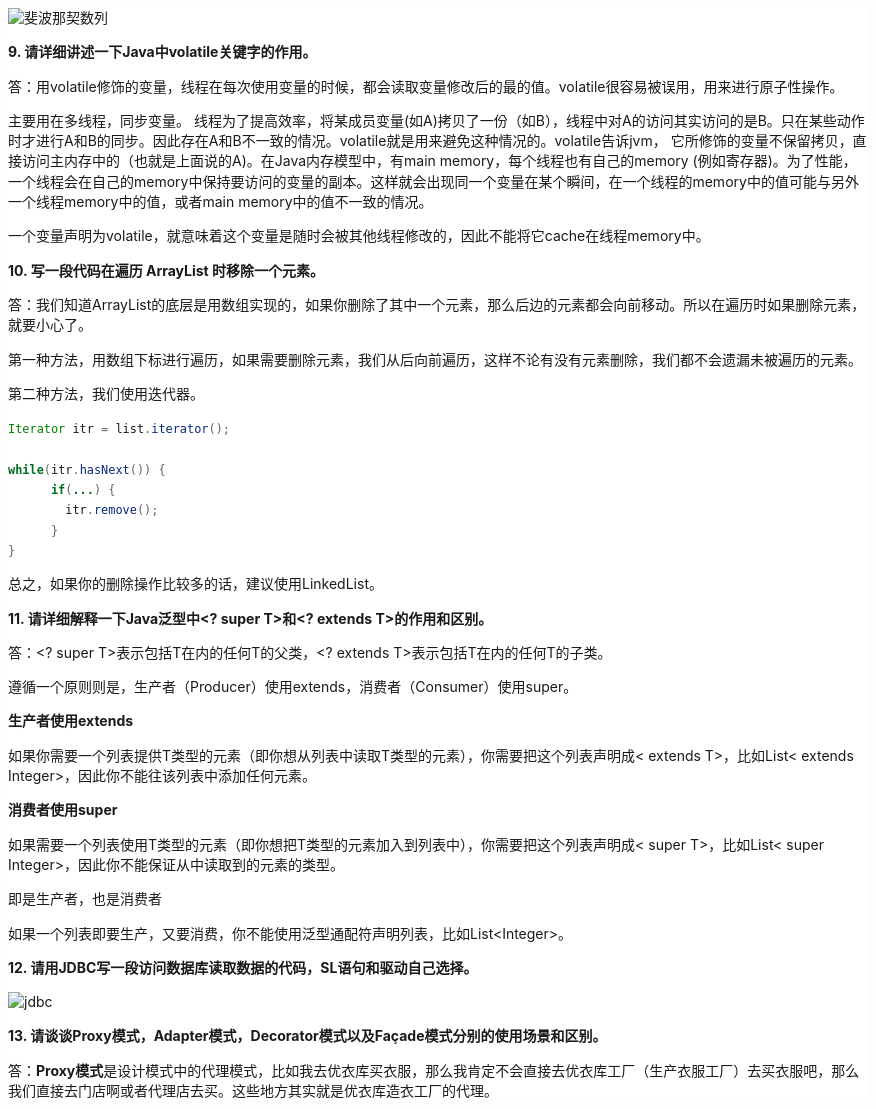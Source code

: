 ![斐波那契数列](img/斐波那契数列)

**9. 请详细讲述一下Java中volatile关键字的作用。**

答：用volatile修饰的变量，线程在每次使用变量的时候，都会读取变量修改后的最的值。volatile很容易被误用，用来进行原子性操作。

主要用在多线程，同步变量。 线程为了提高效率，将某成员变量(如A)拷贝了一份（如B），线程中对A的访问其实访问的是B。只在某些动作时才进行A和B的同步。因此存在A和B不一致的情况。volatile就是用来避免这种情况的。volatile告诉jvm， 它所修饰的变量不保留拷贝，直接访问主内存中的（也就是上面说的A)。在Java内存模型中，有main memory，每个线程也有自己的memory (例如寄存器)。为了性能，一个线程会在自己的memory中保持要访问的变量的副本。这样就会出现同一个变量在某个瞬间，在一个线程的memory中的值可能与另外一个线程memory中的值，或者main memory中的值不一致的情况。

一个变量声明为volatile，就意味着这个变量是随时会被其他线程修改的，因此不能将它cache在线程memory中。

**10. 写一段代码在遍历 ArrayList 时移除一个元素。**

答：我们知道ArrayList的底层是用数组实现的，如果你删除了其中一个元素，那么后边的元素都会向前移动。所以在遍历时如果删除元素，就要小心了。

第一种方法，用数组下标进行遍历，如果需要删除元素，我们从后向前遍历，这样不论有没有元素删除，我们都不会遗漏未被遍历的元素。

第二种方法，我们使用迭代器。
```java
Iterator itr = list.iterator();

while(itr.hasNext()) {
      if(...) {
        itr.remove();
      }
}
```
总之，如果你的删除操作比较多的话，建议使用LinkedList。


**11. 请详细解释一下Java泛型中&lt;? super T>和&lt;? extends T>的作用和区别。**

答：&lt;? super T>表示包括T在内的任何T的父类，&lt;? extends T>表示包括T在内的任何T的子类。

遵循一个原则则是，生产者（Producer）使用extends，消费者（Consumer）使用super。

**生产者使用extends**

如果你需要一个列表提供T类型的元素（即你想从列表中读取T类型的元素），你需要把这个列表声明成&lt; extends T>，比如List&lt; extends Integer>，因此你不能往该列表中添加任何元素。

**消费者使用super**

如果需要一个列表使用T类型的元素（即你想把T类型的元素加入到列表中），你需要把这个列表声明成&lt; super T>，比如List&lt; super Integer>，因此你不能保证从中读取到的元素的类型。

即是生产者，也是消费者

如果一个列表即要生产，又要消费，你不能使用泛型通配符声明列表，比如List&lt;Integer>。

**12. 请用JDBC写一段访问数据库读取数据的代码，SL语句和驱动自己选择。**

![jdbc](img/jdbc)

**13. 请谈谈Proxy模式，Adapter模式，Decorator模式以及Façade模式分别的使用场景和区别。**

答：**Proxy模式**是设计模式中的代理模式，比如我去优衣库买衣服，那么我肯定不会直接去优衣库工厂（生产衣服工厂）去买衣服吧，那么我们直接去门店啊或者代理店去买。这些地方其实就是优衣库造衣工厂的代理。

